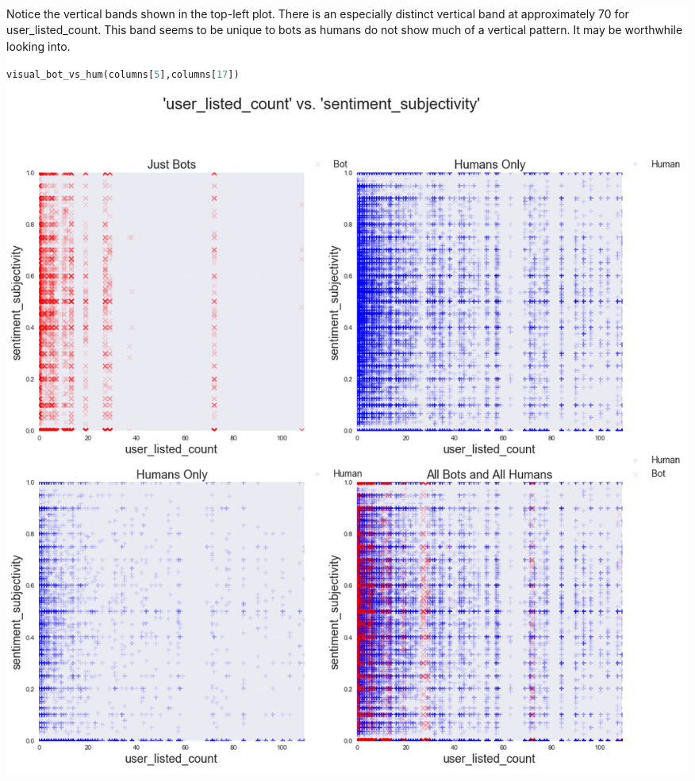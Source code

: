 
Notice the vertical bands shown in the top-left plot. There is an especially distinct vertical band at approximately 70 for user_listed_count. This band seems to be unique to bots as humans do not show much of a vertical pattern. It may be worthwhile looking into.


```python
visual_bot_vs_hum(columns[5],columns[17])
```


![png](output_51_0.png)
